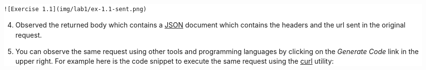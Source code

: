     ![Exercise 1.1](img/lab1/ex-1.1-sent.png)

4. Observed the returned body which contains a [JSON](https://en.wikipedia.org/wiki/JSON) document
which contains the headers and the url sent in the original request.

5. You can observe the same request using other tools and programming languages by clicking on the
_Generate Code_ link in the upper right. For example here is the code snippet to execute the same
request using the [curl](https://en.wikipedia.org/wiki/CURL) utility:
